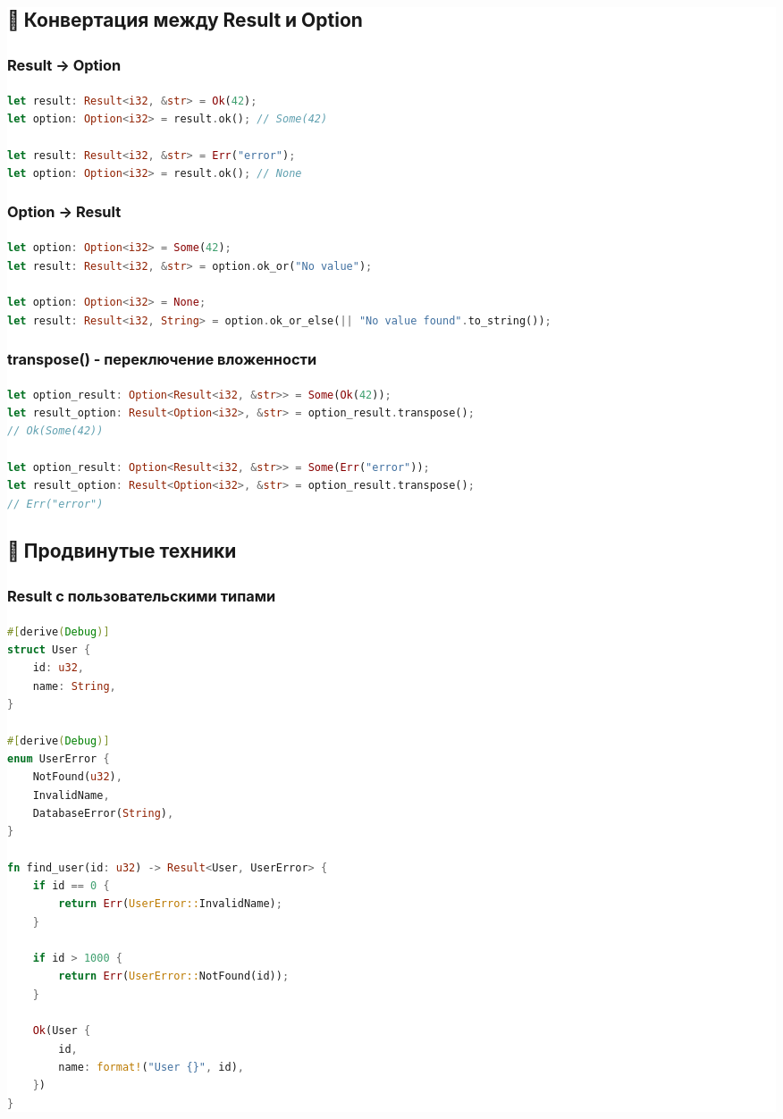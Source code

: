 ## 🔄 Конвертация между Result и Option

### Result → Option
```rust
let result: Result<i32, &str> = Ok(42);
let option: Option<i32> = result.ok(); // Some(42)

let result: Result<i32, &str> = Err("error");
let option: Option<i32> = result.ok(); // None
```

### Option → Result
```rust
let option: Option<i32> = Some(42);
let result: Result<i32, &str> = option.ok_or("No value");

let option: Option<i32> = None;
let result: Result<i32, String> = option.ok_or_else(|| "No value found".to_string());
```

### transpose() - переключение вложенности
```rust
let option_result: Option<Result<i32, &str>> = Some(Ok(42));
let result_option: Result<Option<i32>, &str> = option_result.transpose();
// Ok(Some(42))

let option_result: Option<Result<i32, &str>> = Some(Err("error"));
let result_option: Result<Option<i32>, &str> = option_result.transpose();
// Err("error")
```

## 🎨 Продвинутые техники

### Result с пользовательскими типами
```rust
#[derive(Debug)]
struct User {
    id: u32,
    name: String,
}

#[derive(Debug)]
enum UserError {
    NotFound(u32),
    InvalidName,
    DatabaseError(String),
}

fn find_user(id: u32) -> Result<User, UserError> {
    if id == 0 {
        return Err(UserError::InvalidName);
    }
    
    if id > 1000 {
        return Err(UserError::NotFound(id));
    }
    
    Ok(User {
        id,
        name: format!("User {}", id),
    })
}
```